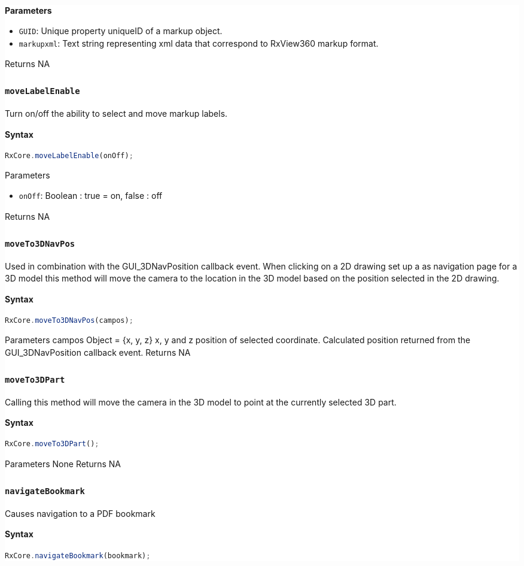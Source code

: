 **Parameters**

-   `GUID`: Unique property uniqueID of a markup object.
-   `markupxml`: Text string representing xml data that correspond to RxView360 markup format.

Returns NA

### `moveLabelEnable`

Turn on/off the ability to select and move markup labels.

**Syntax**

```javascript
RxCore.moveLabelEnable(onOff);
```

Parameters

-   `onOff`: Boolean : true = on, false : off

Returns NA

### `moveTo3DNavPos`

Used in combination with the GUI_3DNavPosition callback event.
When clicking on a 2D drawing set up a as navigation page for a 3D model this method will move the camera to the location in the 3D model based on the position selected in the 2D drawing.

**Syntax**

```javascript
RxCore.moveTo3DNavPos(campos);
```

Parameters campos Object = \{x, y, z\} x, y and z position of selected coordinate.
Calculated position returned from the GUI_3DNavPosition callback event.
Returns NA

### `moveTo3DPart`

Calling this method will move the camera in the 3D model to point at the currently selected 3D part.

**Syntax**

```javascript
RxCore.moveTo3DPart();
```

Parameters None
Returns NA

### `navigateBookmark`

Causes navigation to a PDF bookmark

**Syntax**

```javascript
RxCore.navigateBookmark(bookmark);
```
